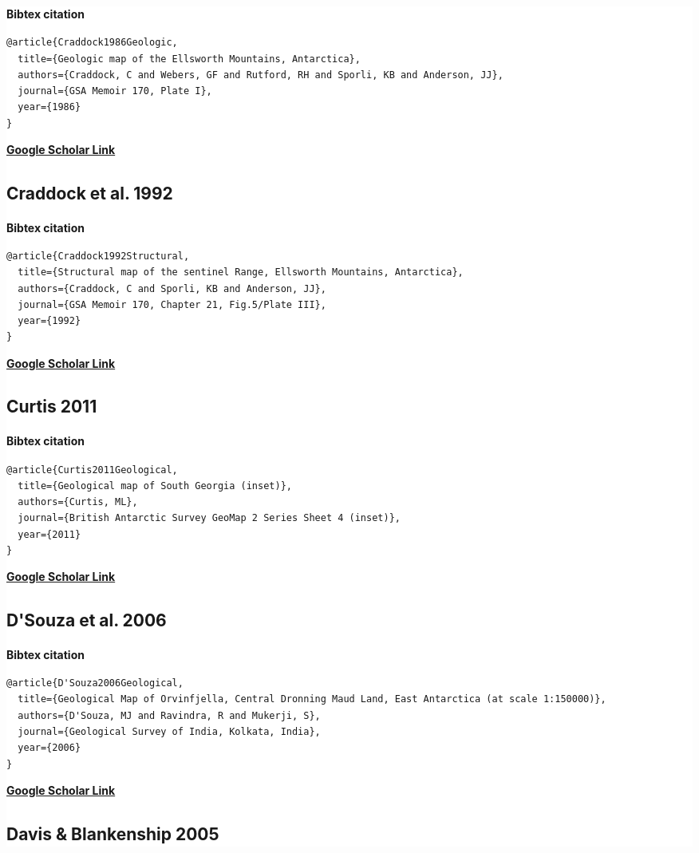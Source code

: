 **Bibtex citation**

```
@article{Craddock1986Geologic,
  title={Geologic map of the Ellsworth Mountains, Antarctica},
  authors={Craddock, C and Webers, GF and Rutford, RH and Sporli, KB and Anderson, JJ},
  journal={GSA Memoir 170, Plate I},
  year={1986}
}
```  
**[Google Scholar Link](https://scholar.google.com/scholar?q=Geologic%20map%20of%20the%20Ellsworth%20Mountains,%20Antarctica%20Craddock%20C.,%20Webers%20G.F.,%20Rutford%20R.H.,%20Sporli%20K.B.,%20Anderson%20JJ%201986)**
## Craddock et al. 1992
  
**Bibtex citation**

```
@article{Craddock1992Structural,
  title={Structural map of the sentinel Range, Ellsworth Mountains, Antarctica},
  authors={Craddock, C and Sporli, KB and Anderson, JJ},
  journal={GSA Memoir 170, Chapter 21, Fig.5/Plate III},
  year={1992}
}
```  
**[Google Scholar Link](https://scholar.google.com/scholar?q=Structural%20map%20of%20the%20sentinel%20Range,%20Ellsworth%20Mountains,%20Antarctica%20Craddock%20C.,%20Sporli%20K.B.,%20Anderson%20J.J.%201992)**
## Curtis 2011
  
**Bibtex citation**

```
@article{Curtis2011Geological,
  title={Geological map of South Georgia (inset)},
  authors={Curtis, ML},
  journal={British Antarctic Survey GeoMap 2 Series Sheet 4 (inset)},
  year={2011}
}
```  
**[Google Scholar Link](https://scholar.google.com/scholar?q=Geological%20map%20of%20South%20Georgia%20(inset)%20Curtis%20M.L.%202011)**
## D'Souza et al. 2006
  
**Bibtex citation**

```
@article{D'Souza2006Geological,
  title={Geological Map of Orvinfjella, Central Dronning Maud Land, East Antarctica (at scale 1:150000)},
  authors={D'Souza, MJ and Ravindra, R and Mukerji, S},
  journal={Geological Survey of India, Kolkata, India},
  year={2006}
}
```  
**[Google Scholar Link](https://scholar.google.com/scholar?q=Geological%20Map%20of%20Orvinfjella,%20Central%20Dronning%20Maud%20Land,%20East%20Antarctica%20(at%20scale%201:150000)%20D'Souza%20M.J.,%20Ravindra%20R.,%20Mukerji%20S.%202006)**
## Davis & Blankenship 2005
  